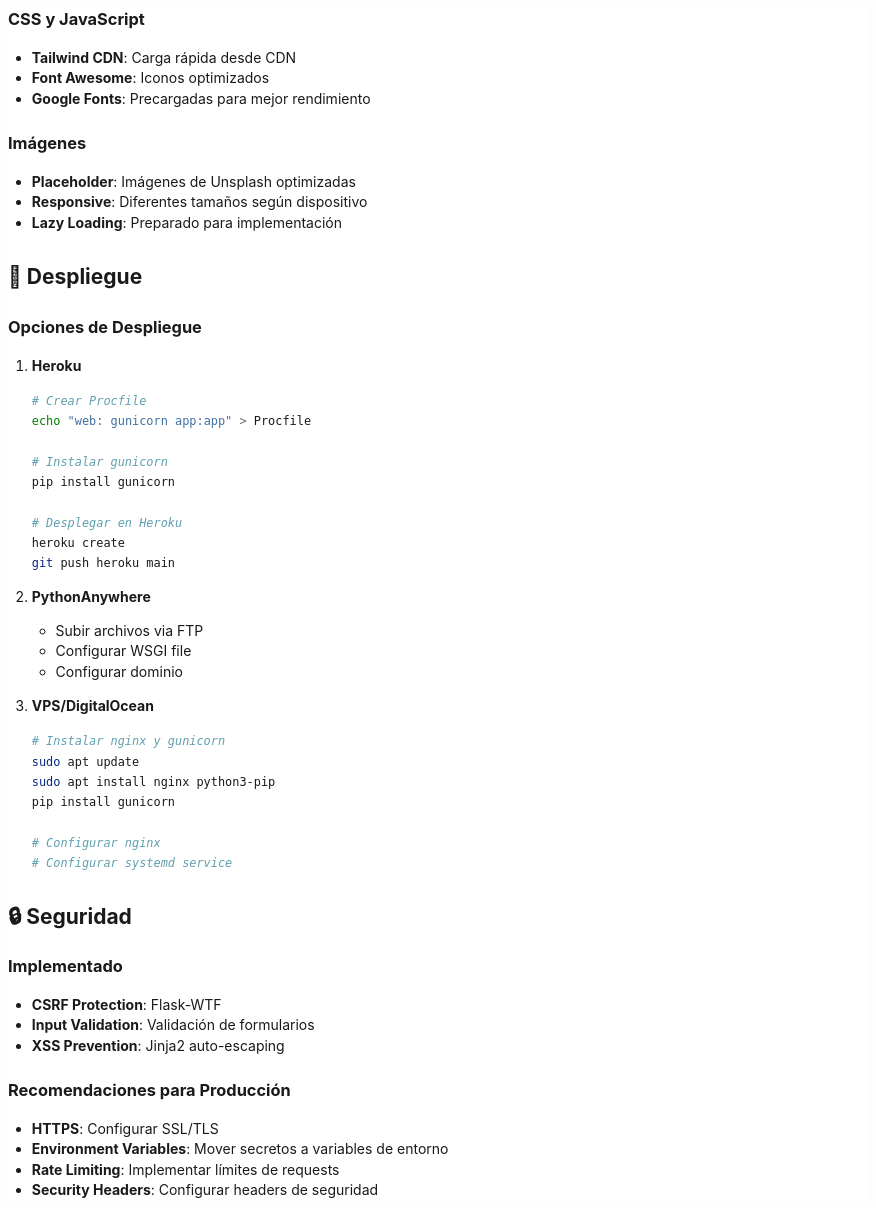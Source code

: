### CSS y JavaScript
- **Tailwind CDN**: Carga rápida desde CDN
- **Font Awesome**: Iconos optimizados
- **Google Fonts**: Precargadas para mejor rendimiento

### Imágenes
- **Placeholder**: Imágenes de Unsplash optimizadas
- **Responsive**: Diferentes tamaños según dispositivo
- **Lazy Loading**: Preparado para implementación

## 🚀 Despliegue

### Opciones de Despliegue

1. **Heroku**
   ```bash
   # Crear Procfile
   echo "web: gunicorn app:app" > Procfile
   
   # Instalar gunicorn
   pip install gunicorn
   
   # Desplegar en Heroku
   heroku create
   git push heroku main
   ```

2. **PythonAnywhere**
   - Subir archivos via FTP
   - Configurar WSGI file
   - Configurar dominio

3. **VPS/DigitalOcean**
   ```bash
   # Instalar nginx y gunicorn
   sudo apt update
   sudo apt install nginx python3-pip
   pip install gunicorn
   
   # Configurar nginx
   # Configurar systemd service
   ```

## 🔒 Seguridad

### Implementado
- **CSRF Protection**: Flask-WTF
- **Input Validation**: Validación de formularios
- **XSS Prevention**: Jinja2 auto-escaping

### Recomendaciones para Producción
- **HTTPS**: Configurar SSL/TLS
- **Environment Variables**: Mover secretos a variables de entorno
- **Rate Limiting**: Implementar límites de requests
- **Security Headers**: Configurar headers de seguridad
